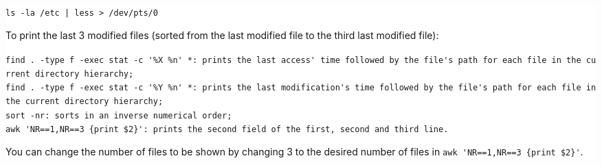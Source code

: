 ```ls -la /etc | less > /dev/pts/0```

To print the last 3 modified files (sorted from the last modified file to the third last modified file):

```find . -type f -exec stat -c '%Y %n' {} \; | sort -nr | awk 'NR==1,NR==3 {print $2}'
find . -type f -exec stat -c '%X %n' *: prints the last access' time followed by the file's path for each file in the current directory hierarchy;
find . -type f -exec stat -c '%Y %n' *: prints the last modification's time followed by the file's path for each file in the current directory hierarchy;
sort -nr: sorts in an inverse numerical order;
awk 'NR==1,NR==3 {print $2}': prints the second field of the first, second and third line.
```

You can change the number of files to be shown by changing 3 to the desired number of files in ```awk 'NR==1,NR==3 {print $2}'```.

